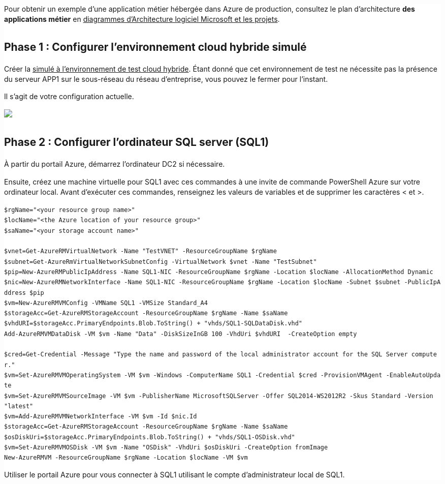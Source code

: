 Pour obtenir un exemple d’une application métier hébergée dans Azure de production, consultez le plan d’architecture **des applications métier** en [diagrammes d’Architecture logiciel Microsoft et les projets](http://msdn.microsoft.com/dn630664).

## <a name="phase-1-set-up-the-simulated-hybrid-cloud-environment"></a>Phase 1 : Configurer l’environnement cloud hybride simulé

Créer la [simulé à l’environnement de test cloud hybride](virtual-machines-windows-ps-hybrid-cloud-test-env-sim.md). Étant donné que cet environnement de test ne nécessite pas la présence du serveur APP1 sur le sous-réseau du réseau d’entreprise, vous pouvez le fermer pour l’instant.

Il s’agit de votre configuration actuelle.

![](./media/virtual-machines-windows-ps-hybrid-cloud-test-env-lob/virtual-machines-windows-ps-hybrid-cloud-test-env-lob-ph1.png)
 
## <a name="phase-2-configure-the-sql-server-computer-sql1"></a>Phase 2 : Configurer l’ordinateur SQL server (SQL1)

À partir du portail Azure, démarrez l’ordinateur DC2 si nécessaire.

Ensuite, créez une machine virtuelle pour SQL1 avec ces commandes à une invite de commande PowerShell Azure sur votre ordinateur local. Avant d’exécuter ces commandes, renseignez les valeurs de variables et de supprimer les caractères < et >.

    $rgName="<your resource group name>"
    $locName="<the Azure location of your resource group>"
    $saName="<your storage account name>"
    
    $vnet=Get-AzureRMVirtualNetwork -Name "TestVNET" -ResourceGroupName $rgName
    $subnet=Get-AzureRmVirtualNetworkSubnetConfig -VirtualNetwork $vnet -Name "TestSubnet"
    $pip=New-AzureRMPublicIpAddress -Name SQL1-NIC -ResourceGroupName $rgName -Location $locName -AllocationMethod Dynamic
    $nic=New-AzureRMNetworkInterface -Name SQL1-NIC -ResourceGroupName $rgName -Location $locName -Subnet $subnet -PublicIpAddress $pip
    $vm=New-AzureRMVMConfig -VMName SQL1 -VMSize Standard_A4
    $storageAcc=Get-AzureRMStorageAccount -ResourceGroupName $rgName -Name $saName
    $vhdURI=$storageAcc.PrimaryEndpoints.Blob.ToString() + "vhds/SQL1-SQLDataDisk.vhd"
    Add-AzureRMVMDataDisk -VM $vm -Name "Data" -DiskSizeInGB 100 -VhdUri $vhdURI  -CreateOption empty
    
    $cred=Get-Credential -Message "Type the name and password of the local administrator account for the SQL Server computer." 
    $vm=Set-AzureRMVMOperatingSystem -VM $vm -Windows -ComputerName SQL1 -Credential $cred -ProvisionVMAgent -EnableAutoUpdate
    $vm=Set-AzureRMVMSourceImage -VM $vm -PublisherName MicrosoftSQLServer -Offer SQL2014-WS2012R2 -Skus Standard -Version "latest"
    $vm=Add-AzureRMVMNetworkInterface -VM $vm -Id $nic.Id
    $storageAcc=Get-AzureRMStorageAccount -ResourceGroupName $rgName -Name $saName
    $osDiskUri=$storageAcc.PrimaryEndpoints.Blob.ToString() + "vhds/SQL1-OSDisk.vhd"
    $vm=Set-AzureRMVMOSDisk -VM $vm -Name "OSDisk" -VhdUri $osDiskUri -CreateOption fromImage
    New-AzureRMVM -ResourceGroupName $rgName -Location $locName -VM $vm

Utiliser le portail Azure pour vous connecter à SQL1 utilisant le compte d’administrateur local de SQL1.
